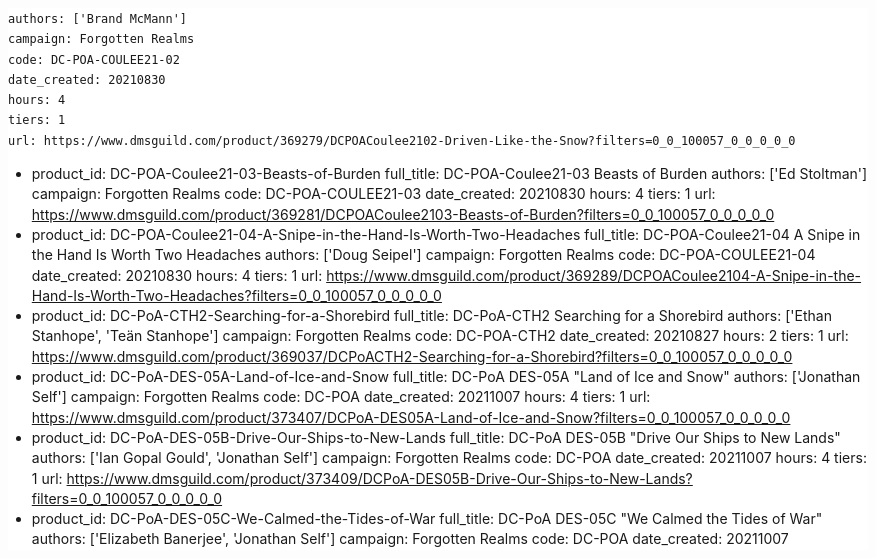     authors: ['Brand McMann']
    campaign: Forgotten Realms
    code: DC-POA-COULEE21-02
    date_created: 20210830
    hours: 4
    tiers: 1
    url: https://www.dmsguild.com/product/369279/DCPOACoulee2102-Driven-Like-the-Snow?filters=0_0_100057_0_0_0_0_0
  - product_id: DC-POA-Coulee21-03-Beasts-of-Burden
    full_title: DC-POA-Coulee21-03 Beasts of Burden
    authors: ['Ed Stoltman']
    campaign: Forgotten Realms
    code: DC-POA-COULEE21-03
    date_created: 20210830
    hours: 4
    tiers: 1
    url: https://www.dmsguild.com/product/369281/DCPOACoulee2103-Beasts-of-Burden?filters=0_0_100057_0_0_0_0_0
  - product_id: DC-POA-Coulee21-04-A-Snipe-in-the-Hand-Is-Worth-Two-Headaches
    full_title: DC-POA-Coulee21-04 A Snipe in the Hand Is Worth Two Headaches
    authors: ['Doug Seipel']
    campaign: Forgotten Realms
    code: DC-POA-COULEE21-04
    date_created: 20210830
    hours: 4
    tiers: 1
    url: https://www.dmsguild.com/product/369289/DCPOACoulee2104-A-Snipe-in-the-Hand-Is-Worth-Two-Headaches?filters=0_0_100057_0_0_0_0_0
  - product_id: DC-PoA-CTH2-Searching-for-a-Shorebird
    full_title: DC-PoA-CTH2 Searching for a Shorebird
    authors: ['Ethan Stanhope', 'Teän Stanhope']
    campaign: Forgotten Realms
    code: DC-POA-CTH2
    date_created: 20210827
    hours: 2
    tiers: 1
    url: https://www.dmsguild.com/product/369037/DCPoACTH2-Searching-for-a-Shorebird?filters=0_0_100057_0_0_0_0_0
  - product_id: DC-PoA-DES-05A-Land-of-Ice-and-Snow
    full_title: DC-PoA DES-05A "Land of Ice and Snow"
    authors: ['Jonathan Self']
    campaign: Forgotten Realms
    code: DC-POA
    date_created: 20211007
    hours: 4
    tiers: 1
    url: https://www.dmsguild.com/product/373407/DCPoA-DES05A-Land-of-Ice-and-Snow?filters=0_0_100057_0_0_0_0_0
  - product_id: DC-PoA-DES-05B-Drive-Our-Ships-to-New-Lands
    full_title: DC-PoA DES-05B "Drive Our Ships to New Lands"
    authors: ['Ian Gopal Gould', 'Jonathan Self']
    campaign: Forgotten Realms
    code: DC-POA
    date_created: 20211007
    hours: 4
    tiers: 1
    url: https://www.dmsguild.com/product/373409/DCPoA-DES05B-Drive-Our-Ships-to-New-Lands?filters=0_0_100057_0_0_0_0_0
  - product_id: DC-PoA-DES-05C-We-Calmed-the-Tides-of-War
    full_title: DC-PoA DES-05C "We Calmed the Tides of War"
    authors: ['Elizabeth Banerjee', 'Jonathan Self']
    campaign: Forgotten Realms
    code: DC-POA
    date_created: 20211007